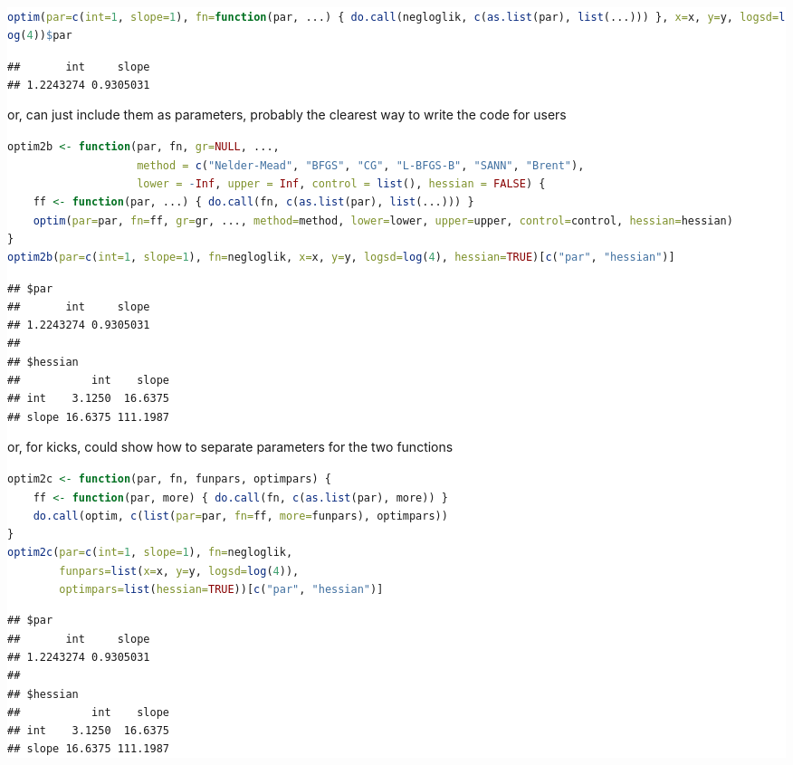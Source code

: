 ```r
optim(par=c(int=1, slope=1), fn=function(par, ...) { do.call(negloglik, c(as.list(par), list(...))) }, x=x, y=y, logsd=log(4))$par
```

```
##       int     slope 
## 1.2243274 0.9305031
```
or, can just include them as parameters,
probably the clearest way to write the code for users

```r
optim2b <- function(par, fn, gr=NULL, ...,
                    method = c("Nelder-Mead", "BFGS", "CG", "L-BFGS-B", "SANN", "Brent"),
                    lower = -Inf, upper = Inf, control = list(), hessian = FALSE) {
    ff <- function(par, ...) { do.call(fn, c(as.list(par), list(...))) }
    optim(par=par, fn=ff, gr=gr, ..., method=method, lower=lower, upper=upper, control=control, hessian=hessian)
}
optim2b(par=c(int=1, slope=1), fn=negloglik, x=x, y=y, logsd=log(4), hessian=TRUE)[c("par", "hessian")]
```

```
## $par
##       int     slope 
## 1.2243274 0.9305031 
## 
## $hessian
##           int    slope
## int    3.1250  16.6375
## slope 16.6375 111.1987
```

or, for kicks, could show how to separate parameters for the two functions

```r
optim2c <- function(par, fn, funpars, optimpars) {
    ff <- function(par, more) { do.call(fn, c(as.list(par), more)) }
    do.call(optim, c(list(par=par, fn=ff, more=funpars), optimpars))
}
optim2c(par=c(int=1, slope=1), fn=negloglik, 
        funpars=list(x=x, y=y, logsd=log(4)), 
        optimpars=list(hessian=TRUE))[c("par", "hessian")]
```

```
## $par
##       int     slope 
## 1.2243274 0.9305031 
## 
## $hessian
##           int    slope
## int    3.1250  16.6375
## slope 16.6375 111.1987
```
